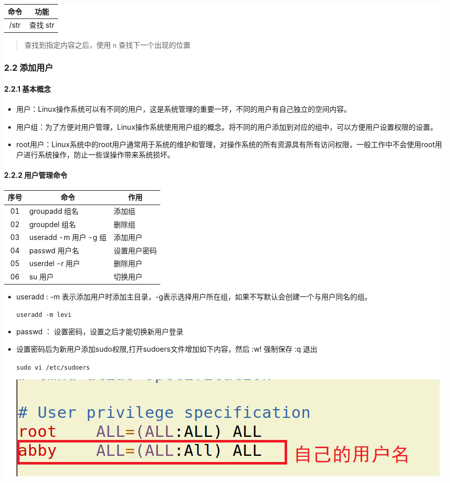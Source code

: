 | 命令 | 功能     |
| :--: | -------- |
| /str | 查找 str |

> 查找到指定内容之后，使用 `n` 查找下一个出现的位置

### 2.2 添加用户

#### 2.2.1 基本概念

* 用户：Linux操作系统可以有不同的用户，这是系统管理的重要一环，不同的用户有自己独立的空间内容。

* 用户组：为了方便对用户管理，Linux操作系统使用用户组的概念。将不同的用户添加到对应的组中，可以方便用户设置权限的设置。

* root用户：Linux系统中的root用户通常用于系统的维护和管理，对操作系统的所有资源具有所有访问权限，一般工作中不会使用root用户进行系统操作，防止一些误操作带来系统损坏。

#### 2.2.2  用户管理命令

|序号|	命令|	作用|
| :--: | ---------------------- | -------- |
|01| groupadd  组名 |	添加组|
|02|	groupdel 组名|	删除组|
|03| useradd -m 用户  -g  组 | 添加用户 |
|04|	passwd  用户名	|设置用户密码|
|05|	userdel -r 用户	|删除用户|
|06|	su  用户	|切换用户|


* useradd : -m 表示添加用户时添加主目录，-g表示选择用户所在组，如果不写默认会创建一个与用户同名的组。

  ```shell
  useradd -m levi
  ```

* passwd ： 设置密码，设置之后才能切换新用户登录

* 设置密码后为新用户添加sudo权限,打开sudoers文件增加如下内容，然后 :w! 强制保存 :q 退出

  ```
  sudo vi /etc/sudoers
  ```

  ![](./img/sudo.png)
